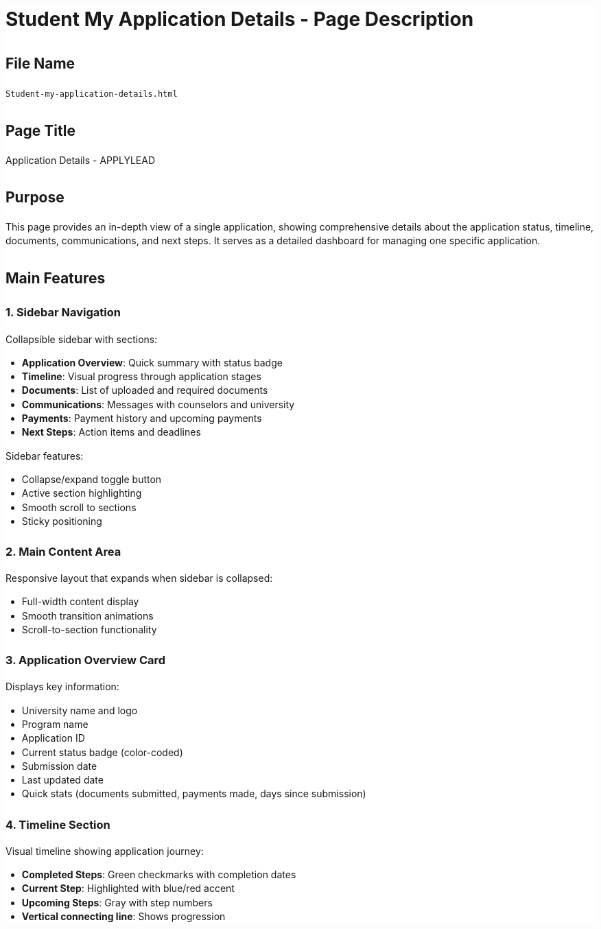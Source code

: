 # Student My Application Details - Page Description

## File Name
`Student-my-application-details.html`

## Page Title
Application Details - APPLYLEAD

## Purpose
This page provides an in-depth view of a single application, showing comprehensive details about the application status, timeline, documents, communications, and next steps. It serves as a detailed dashboard for managing one specific application.

## Main Features

### 1. Sidebar Navigation
Collapsible sidebar with sections:
- **Application Overview**: Quick summary with status badge
- **Timeline**: Visual progress through application stages
- **Documents**: List of uploaded and required documents
- **Communications**: Messages with counselors and university
- **Payments**: Payment history and upcoming payments
- **Next Steps**: Action items and deadlines

Sidebar features:
- Collapse/expand toggle button
- Active section highlighting
- Smooth scroll to sections
- Sticky positioning

### 2. Main Content Area
Responsive layout that expands when sidebar is collapsed:
- Full-width content display
- Smooth transition animations
- Scroll-to-section functionality

### 3. Application Overview Card
Displays key information:
- University name and logo
- Program name
- Application ID
- Current status badge (color-coded)
- Submission date
- Last updated date
- Quick stats (documents submitted, payments made, days since submission)

### 4. Timeline Section
Visual timeline showing application journey:
- **Completed Steps**: Green checkmarks with completion dates
- **Current Step**: Highlighted with blue/red accent
- **Upcoming Steps**: Gray with step numbers
- **Vertical connecting line**: Shows progression
